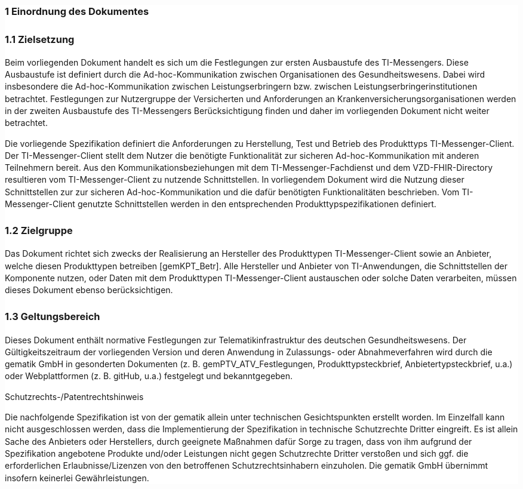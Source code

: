 ### 1 Einordnung des Dokumentes

### 1.1 Zielsetzung

Beim vorliegenden Dokument handelt es sich um die Festlegungen zur ersten
Ausbaustufe des TI-Messengers. Diese Ausbaustufe ist definiert durch die
Ad-hoc-Kommunikation zwischen Organisationen des Gesundheitswesens. Dabei wird
insbesondere die Ad-hoc-Kommunikation zwischen Leistungserbringern bzw.
zwischen Leistungserbringerinstitutionen betrachtet. Festlegungen zur
Nutzergruppe der Versicherten und Anforderungen an
Krankenversicherungsorganisationen werden in der zweiten Ausbaustufe des
TI-Messengers Berücksichtigung finden und daher im vorliegenden Dokument nicht
weiter betrachtet. 

Die vorliegende Spezifikation definiert die Anforderungen zu Herstellung, Test
und Betrieb des Produkttyps TI-Messenger-Client. Der TI-Messenger-Client
stellt dem Nutzer die benötigte Funktionalität zur sicheren
Ad-hoc-Kommunikation mit anderen Teilnehmern bereit. Aus den
Kommunikationsbeziehungen mit dem TI-Messenger-Fachdienst und dem
VZD-FHIR-Directory resultieren vom TI-Messenger-Client zu nutzende
Schnittstellen. In vorliegendem Dokument wird die Nutzung dieser Schnittstellen
zur zur sicheren Ad-hoc-Kommunikation und die dafür benötigten
Funktionalitäten beschrieben. Vom TI-Messenger-Client genutzte Schnittstellen
werden in den entsprechenden Produkttypspezifikationen definiert.

### 1.2 Zielgruppe

Das Dokument richtet sich zwecks der Realisierung an Hersteller des Produkttypen
TI-Messenger-Client sowie an Anbieter, welche diesen Produkttypen betreiben
[gemKPT_Betr]. Alle Hersteller und Anbieter von TI-Anwendungen, die
Schnittstellen der Komponente nutzen, oder Daten mit dem Produkttypen
TI-Messenger-Client austauschen oder solche Daten verarbeiten, müssen dieses
Dokument ebenso berücksichtigen.

### 1.3 Geltungsbereich

Dieses Dokument enthält normative Festlegungen zur Telematikinfrastruktur des
deutschen Gesundheitswesens. Der Gültigkeitszeitraum der vorliegenden Version
und deren Anwendung in Zulassungs- oder Abnahmeverfahren wird durch die gematik
GmbH in gesonderten Dokumenten (z. B. gemPTV_ATV_Festlegungen,
Produkttypsteckbrief, Anbietertypsteckbrief, u.a.) oder Webplattformen (z. B.
gitHub, u.a.) festgelegt und bekanntgegeben.

Schutzrechts-/Patentrechtshinweis

Die nachfolgende Spezifikation ist von der gematik allein unter technischen
Gesichtspunkten erstellt worden. Im Einzelfall kann nicht ausgeschlossen
werden, dass die Implementierung der Spezifikation in technische Schutzrechte
Dritter eingreift. Es ist allein Sache des Anbieters oder Herstellers, durch
geeignete Maßnahmen dafür Sorge zu tragen, dass von ihm aufgrund der
Spezifikation angebotene Produkte und/oder Leistungen nicht gegen Schutzrechte
Dritter verstoßen und sich ggf. die erforderlichen Erlaubnisse/Lizenzen von
den betroffenen Schutzrechtsinhabern einzuholen. Die gematik GmbH übernimmt
insofern keinerlei Gewährleistungen.


[Dokumentinformationen]: #dokumentinformationen
[Inhaltsverzeichnis]:    #inhaltsverzeichnis
[1]:                     #1-einordnung-des-dokumentes
[1.1]:                   #11-zielsetzung
[1.2]:                   #12-zielgruppe
[1.3]:                   #13-geltungsbereich
[1.4]:                   #14-abgrenzungen
[1.5]:                   #15-methodik
[2]:                     #2-systemüberblick
[3]:                     #3-systemkontext
[3.1]:                   #31-nachbarsysteme
[3.2]:                   #32-ausprägungen-der-ti-messenger-clients
[3.2.1]:                 #321-nutzergruppen
[3.2.2]:                 #322-plattformen
[3.2.3]:                 #323-weitere-festlegungen
[4]:                     #4-übergreifende-festlegungen
[4.1]:                   #41-datenschutz-und-sicherheit
[4.2]:                   #42-authentifizierung-am-vzd-fhir-directory
[4.3]:                   #43-benutzerführung
[4.4]:                   #44-konfiguration
[4.5]:                   #45-test
[4.6]:                   #46-betriebliche-aspekte
[5]:                     #5-funktionsmerkmale
[5.1]:                   #51-authentifizierungsverfahren
[5.2]:                   #52-matrix-client-server-api
[5.2.1]:                 #521-sofortnachrichten
[5.2.2]:                 #522-direktnachrichten
[5.2.3]:                 #523-gruppenunterhaltungen
[5.2.4]:                 #524-push-benachrichtigungen
[5.3]:                   #53-administrationsfunktionen
[5.4]:                   #54-weitere-funktionen
[6]:                     #6-anhang-a-–-verzeichnisse
[6.1]:                   #61-abkürzungen
[6.2]:                   #62-glossar
[6.3]:                   #63-abbildungsverzeichnis
[6.4]:                   #64-tabellenverzeichnis
[6.5]:                   #65-referenzierte-dokumente
[6.5.1]:                 #651-dokumente-der-gematik
[6.5.2]:                 #652-weitere-dokumente
[Abbildung-1]:           gemSpec_TI-Messenger-Client_V1.1.0.attachments/9769611531126570726.png
[Img-002]:               gemSpec_TI-Messenger-Client_V1.1.0.attachments/16247988518628431541.png
[Abbildung-3]:           gemSpec_TI-Messenger-Client_V1.1.0.attachments/4764282325939284845.png
[Abbildung-4]:           gemSpec_TI-Messenger-Client_V1.1.0.attachments/4782953259150162442.png
[Abbildung-5]:           gemSpec_TI-Messenger-Client_V1.1.0.attachments/16919524251781198558.png
[Abbildung-6]:           gemSpec_TI-Messenger-Client_V1.1.0.attachments/3702046639869620097.png
[Abbildung-7]:           gemSpec_TI-Messenger-Client_V1.1.0.attachments/17212968771952011721.png
[Abbildung-8]:           gemSpec_TI-Messenger-Client_V1.1.0.attachments/5265672201594418674.png
[Tbl-001]:               #Tbl-001 (&93834775035648)
[Tbl-002]:               #Tbl-002 (&93834802607704)
[Tabelle-1]:             #Tabelle-1 (&93834811820056)
[Tabelle-2]:             #Tabelle-2 (&93834771428072)
[Tabelle-3]:             #Tabelle-3 (&93834772252280)
[Tabelle-4]:             #Tabelle-4 (&93834772277800)
[Tbl-007]:               #Tbl-007 (&93834781681280)
[Tbl-008]:               #Tbl-008 (&93834781712456)
[Tbl-009]:               #Tbl-009 (&93834776372192)
[Tbl-010]:               #Tbl-010 (&93834776393416)
[https://github.com/gematik/api-ti-messenger/]: https://github.com/gematik/api-ti-messenger/ (&93834776377008)
[https://simplifier.net/tim]: https://simplifier.net/tim (&93834776390904)
[https://www.gesetze-im-internet.de/bitv_2_0/BJNR184300011.html]: https://www.gesetze-im-internet.de/bitv_2_0/BJNR184300011.html (&93834776398248)
[https://www.bsi.bund.de/SharedDocs/Downloads/EN/BSI/Publications/TechGuidelines/TR03166/BSI-TR-03166.pdf]: https://www.bsi.bund.de/SharedDocs/Downloads/EN/BSI/Publications/TechGuidelines/TR03166/BSI-TR-03166.pdf (&93834776401008)
[https://www.bsi.bund.de/SharedDocs/Downloads/DE/BSI/Publikationen/Studien/2FA/it-sicherheit.pdf?__blob=publicationFile&v=3 ]: https://www.bsi.bund.de/SharedDocs/Downloads/DE/BSI/Publikationen/Studien/2FA/it-sicherheit.pdf?__blob=publicationFile&v=3%A0 (&93834776403768)
[https://www.bsi.bund.de/SharedDocs/Downloads/DE/BSI/DigitaleGesellschaft/Pruefvorschrift_Produktgutachter_ePA-Frontend.pdf?__blob=publicationFile&v=3]: https://www.bsi.bund.de/SharedDocs/Downloads/DE/BSI/DigitaleGesellschaft/Pruefvorschrift_Produktgutachter_ePA-Frontend.pdf?__blob=publicationFile&v=3 (&93834776406344)
[https://spec.matrix.org/v1.3/client-server-api/]: https://spec.matrix.org/v1.3/client-server-api/ (&93834776409408)
[https://www.datenschutzkonferenz-online.de/media/st/20210429_DSK_Stellungnahme_Messengerdienste_Krankenhausbereich.pdf]: https://www.datenschutzkonferenz-online.de/media/st/20210429_DSK_Stellungnahme_Messengerdienste_Krankenhausbereich.pdf (&93834776412472)
[https://www.iso.org]:   https://www.iso.org (&93834776415536)
[https://matrix.org/docs/guides/implementing-more-advanced-e-2-ee-features-such-as-cross-signing]: https://matrix.org/docs/guides/implementing-more-advanced-e-2-ee-features-such-as-cross-signing (&93834776418296)
[https://owasp.org/www-project-mobile-top-10/]: https://owasp.org/www-project-mobile-top-10/ (&93834776421176)
[https://owasp.org/www-project-proactive-controls/]: https://owasp.org/www-project-proactive-controls/ (&93834776424056)
[https://github.com/gematik/api-ti-messenger/tree/master/src/openapi]: https://github.com/gematik/api-ti-messenger/tree/master/src/openapi (&93834776426936)